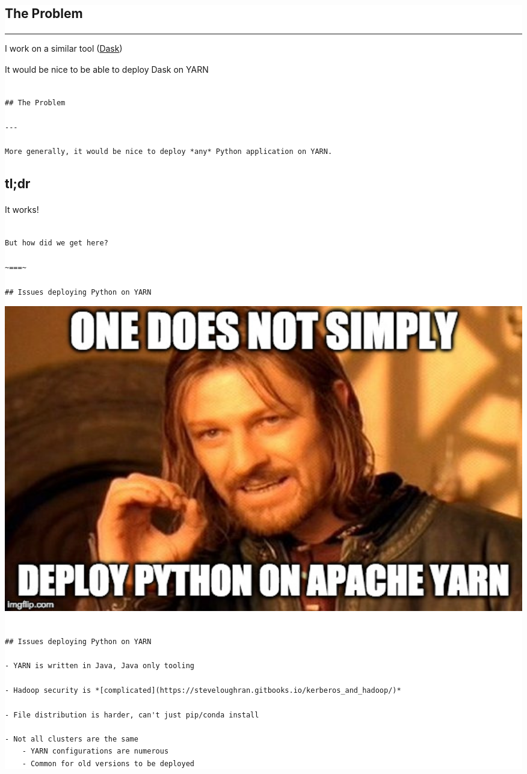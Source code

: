 ## The Problem

---

I work on a similar tool ([Dask](https://dask.org/))

It would be nice to be able to deploy Dask on YARN

~~~

## The Problem

---

More generally, it would be nice to deploy *any* Python application on YARN.

~~~

## tl;dr

It works!

~~~

But how did we get here?

~===~

## Issues deploying Python on YARN

~~~

<img src="../images/one-does-not-simply-deploy-on-yarn.jpg" width=100%>

~~~

## Issues deploying Python on YARN

- YARN is written in Java, Java only tooling

- Hadoop security is *[complicated](https://steveloughran.gitbooks.io/kerberos_and_hadoop/)*

- File distribution is harder, can't just pip/conda install

- Not all clusters are the same
    - YARN configurations are numerous
    - Common for old versions to be deployed

~~~